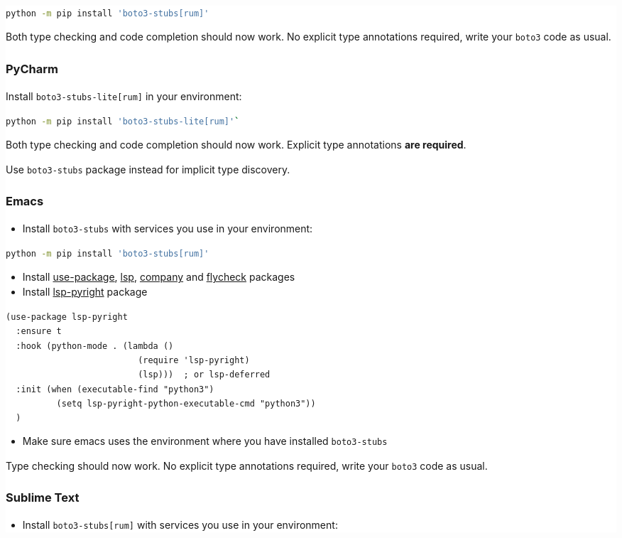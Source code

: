```bash
python -m pip install 'boto3-stubs[rum]'
```

Both type checking and code completion should now work. No explicit type
annotations required, write your `boto3` code as usual.

<a id="pycharm"></a>

### PyCharm

Install `boto3-stubs-lite[rum]` in your environment:

```bash
python -m pip install 'boto3-stubs-lite[rum]'`
```

Both type checking and code completion should now work. Explicit type
annotations **are required**.

Use `boto3-stubs` package instead for implicit type discovery.

<a id="emacs"></a>

### Emacs

- Install `boto3-stubs` with services you use in your environment:

```bash
python -m pip install 'boto3-stubs[rum]'
```

- Install [use-package](https://github.com/jwiegley/use-package),
  [lsp](https://github.com/emacs-lsp/lsp-mode/),
  [company](https://github.com/company-mode/company-mode) and
  [flycheck](https://github.com/flycheck/flycheck) packages
- Install [lsp-pyright](https://github.com/emacs-lsp/lsp-pyright) package

```elisp
(use-package lsp-pyright
  :ensure t
  :hook (python-mode . (lambda ()
                          (require 'lsp-pyright)
                          (lsp)))  ; or lsp-deferred
  :init (when (executable-find "python3")
          (setq lsp-pyright-python-executable-cmd "python3"))
  )
```

- Make sure emacs uses the environment where you have installed `boto3-stubs`

Type checking should now work. No explicit type annotations required, write
your `boto3` code as usual.

<a id="sublime-text"></a>

### Sublime Text

- Install `boto3-stubs[rum]` with services you use in your environment:
